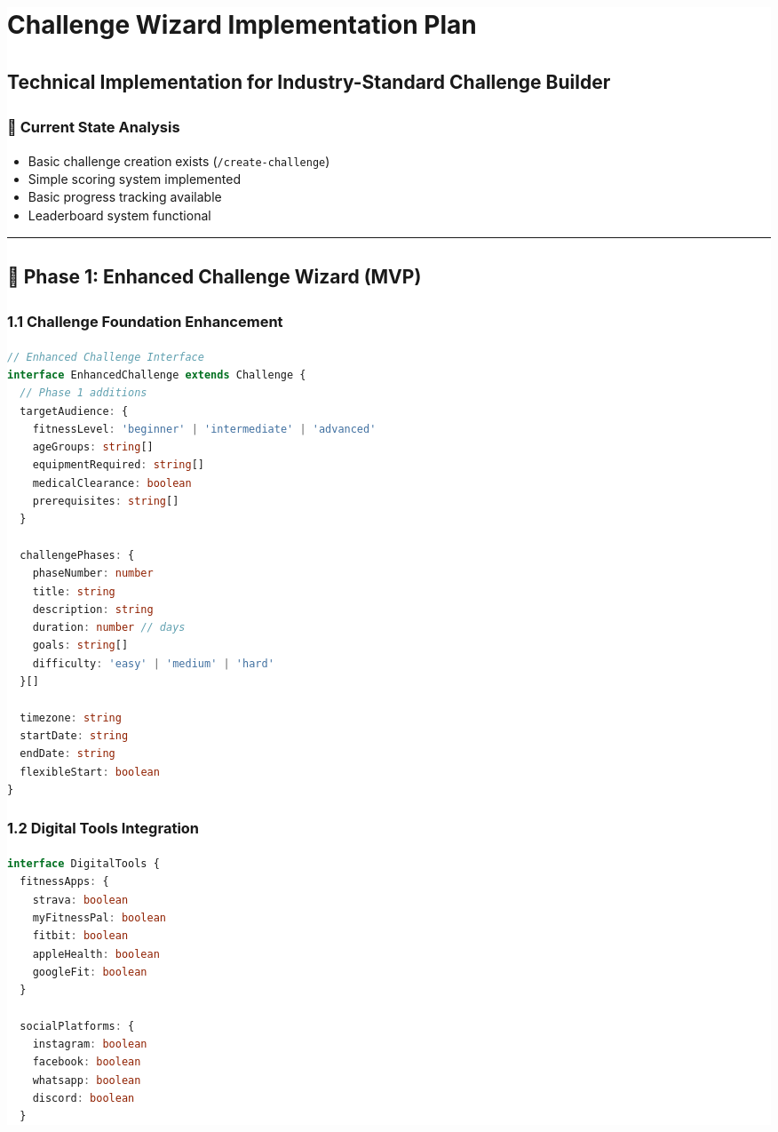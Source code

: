 # Challenge Wizard Implementation Plan
## Technical Implementation for Industry-Standard Challenge Builder

### 🎯 **Current State Analysis**
- Basic challenge creation exists (`/create-challenge`)
- Simple scoring system implemented
- Basic progress tracking available
- Leaderboard system functional

---

## 🚀 **Phase 1: Enhanced Challenge Wizard (MVP)**

### **1.1 Challenge Foundation Enhancement**
```typescript
// Enhanced Challenge Interface
interface EnhancedChallenge extends Challenge {
  // Phase 1 additions
  targetAudience: {
    fitnessLevel: 'beginner' | 'intermediate' | 'advanced'
    ageGroups: string[]
    equipmentRequired: string[]
    medicalClearance: boolean
    prerequisites: string[]
  }
  
  challengePhases: {
    phaseNumber: number
    title: string
    description: string
    duration: number // days
    goals: string[]
    difficulty: 'easy' | 'medium' | 'hard'
  }[]
  
  timezone: string
  startDate: string
  endDate: string
  flexibleStart: boolean
}
```

### **1.2 Digital Tools Integration**
```typescript
interface DigitalTools {
  fitnessApps: {
    strava: boolean
    myFitnessPal: boolean
    fitbit: boolean
    appleHealth: boolean
    googleFit: boolean
  }
  
  socialPlatforms: {
    instagram: boolean
    facebook: boolean
    whatsapp: boolean
    discord: boolean
  }
```
